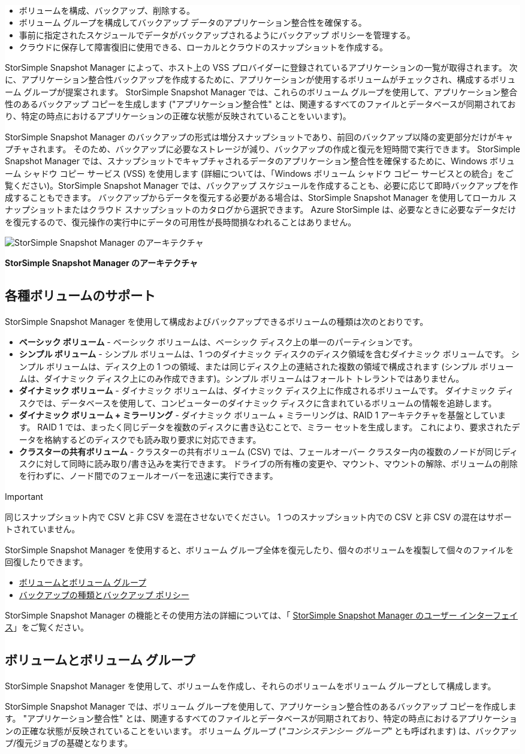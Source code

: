 * ボリュームを構成、バックアップ、削除する。
* ボリューム グループを構成してバックアップ データのアプリケーション整合性を確保する。
* 事前に指定されたスケジュールでデータがバックアップされるようにバックアップ ポリシーを管理する。
* クラウドに保存して障害復旧に使用できる、ローカルとクラウドのスナップショットを作成する。

StorSimple Snapshot Manager によって、ホスト上の VSS プロバイダーに登録されているアプリケーションの一覧が取得されます。 次に、アプリケーション整合性バックアップを作成するために、アプリケーションが使用するボリュームがチェックされ、構成するボリューム グループが提案されます。 StorSimple Snapshot Manager では、これらのボリューム グループを使用して、アプリケーション整合性のあるバックアップ コピーを生成します  ("アプリケーション整合性" とは、関連するすべてのファイルとデータベースが同期されており、特定の時点におけるアプリケーションの正確な状態が反映されていることをいいます)。 

StorSimple Snapshot Manager のバックアップの形式は増分スナップショットであり、前回のバックアップ以降の変更部分だけがキャプチャされます。 そのため、バックアップに必要なストレージが減り、バックアップの作成と復元を短時間で実行できます。 StorSimple Snapshot Manager では、スナップショットでキャプチャされるデータのアプリケーション整合性を確保するために、Windows ボリューム シャドウ コピー サービス (VSS) を使用します  (詳細については、「Windows ボリューム シャドウ コピー サービスとの統合」をご覧ください)。StorSimple Snapshot Manager では、バックアップ スケジュールを作成することも、必要に応じて即時バックアップを作成することもできます。 バックアップからデータを復元する必要がある場合は、StorSimple Snapshot Manager を使用してローカル スナップショットまたはクラウド スナップショットのカタログから選択できます。 Azure StorSimple は、必要なときに必要なデータだけを復元するので、復元操作の実行中にデータの可用性が長時間損なわれることはありません。

![StorSimple Snapshot Manager のアーキテクチャ](./media/storsimple-what-is-snapshot-manager/HCS_SSM_Overview.png)

**StorSimple Snapshot Manager のアーキテクチャ** 

## <a name="support-for-multiple-volume-types"></a>各種ボリュームのサポート
StorSimple Snapshot Manager を使用して構成およびバックアップできるボリュームの種類は次のとおりです。 

* **ベーシック ボリューム** - ベーシック ボリュームは、ベーシック ディスク上の単一のパーティションです。 
* **シンプル ボリューム** - シンプル ボリュームは、1 つのダイナミック ディスクのディスク領域を含むダイナミック ボリュームです。 シンプル ボリュームは、ディスク上の 1 つの領域、または同じディスク上の連結された複数の領域で構成されます  (シンプル ボリュームは、ダイナミック ディスク上にのみ作成できます)。シンプル ボリュームはフォールト トレラントではありません。
* **ダイナミック ボリューム** - ダイナミック ボリュームは、ダイナミック ディスク上に作成されるボリュームです。 ダイナミック ディスクでは、データベースを使用して、コンピューターのダイナミック ディスクに含まれているボリュームの情報を追跡します。 
* **ダイナミック ボリューム + ミラーリング** - ダイナミック ボリューム + ミラーリングは、RAID 1 アーキテクチャを基盤としています。 RAID 1 では、まったく同じデータを複数のディスクに書き込むことで、ミラー セットを生成します。 これにより、要求されたデータを格納するどのディスクでも読み取り要求に対応できます。
* **クラスターの共有ボリューム** - クラスターの共有ボリューム (CSV) では、フェールオーバー クラスター内の複数のノードが同じディスクに対して同時に読み取り/書き込みを実行できます。 ドライブの所有権の変更や、マウント、マウントの解除、ボリュームの削除を行わずに、ノード間でのフェールオーバーを迅速に実行できます。 

> [!IMPORTANT]
> 同じスナップショット内で CSV と非 CSV を混在させないでください。 1 つのスナップショット内での CSV と非 CSV の混在はサポートされていません。 
> 
> 

StorSimple Snapshot Manager を使用すると、ボリューム グループ全体を復元したり、個々のボリュームを複製して個々のファイルを回復したりできます。

* [ボリュームとボリューム グループ](#volumes-and-volume-groups) 
* [バックアップの種類とバックアップ ポリシー](#backup-types-and-backup-policies) 

StorSimple Snapshot Manager の機能とその使用方法の詳細については、「 [StorSimple Snapshot Manager のユーザー インターフェイス](storsimple-use-snapshot-manager.md)」をご覧ください。

## <a name="volumes-and-volume-groups"></a>ボリュームとボリューム グループ
StorSimple Snapshot Manager を使用して、ボリュームを作成し、それらのボリュームをボリューム グループとして構成します。 

StorSimple Snapshot Manager では、ボリューム グループを使用して、アプリケーション整合性のあるバックアップ コピーを作成します。 "アプリケーション整合性" とは、関連するすべてのファイルとデータベースが同期されており、特定の時点におけるアプリケーションの正確な状態が反映されていることをいいます。 ボリューム グループ (*"コンシステンシー グループ"* とも呼ばれます) は、バックアップ/復元ジョブの基礎となります。
